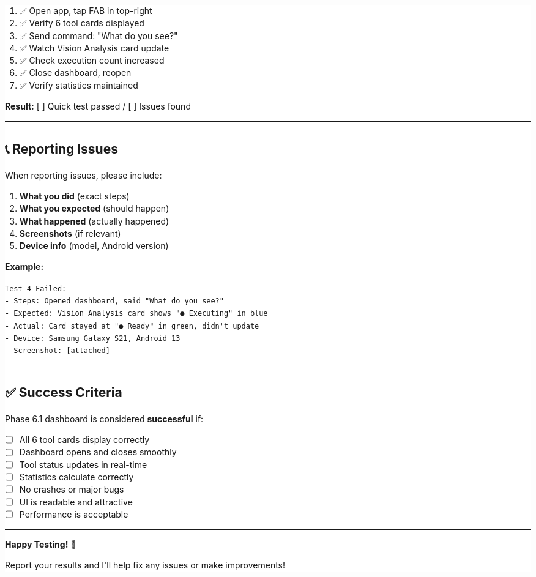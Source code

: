 1. ✅ Open app, tap FAB in top-right
2. ✅ Verify 6 tool cards displayed
3. ✅ Send command: "What do you see?"
4. ✅ Watch Vision Analysis card update
5. ✅ Check execution count increased
6. ✅ Close dashboard, reopen
7. ✅ Verify statistics maintained

**Result:** [ ] Quick test passed / [ ] Issues found

---

## 📞 Reporting Issues

When reporting issues, please include:

1. **What you did** (exact steps)
2. **What you expected** (should happen)
3. **What happened** (actually happened)
4. **Screenshots** (if relevant)
5. **Device info** (model, Android version)

**Example:**
```
Test 4 Failed:
- Steps: Opened dashboard, said "What do you see?"
- Expected: Vision Analysis card shows "● Executing" in blue
- Actual: Card stayed at "● Ready" in green, didn't update
- Device: Samsung Galaxy S21, Android 13
- Screenshot: [attached]
```

---

## ✅ Success Criteria

Phase 6.1 dashboard is considered **successful** if:

- [ ] All 6 tool cards display correctly
- [ ] Dashboard opens and closes smoothly
- [ ] Tool status updates in real-time
- [ ] Statistics calculate correctly
- [ ] No crashes or major bugs
- [ ] UI is readable and attractive
- [ ] Performance is acceptable

---

**Happy Testing! 🎉**

Report your results and I'll help fix any issues or make improvements!
